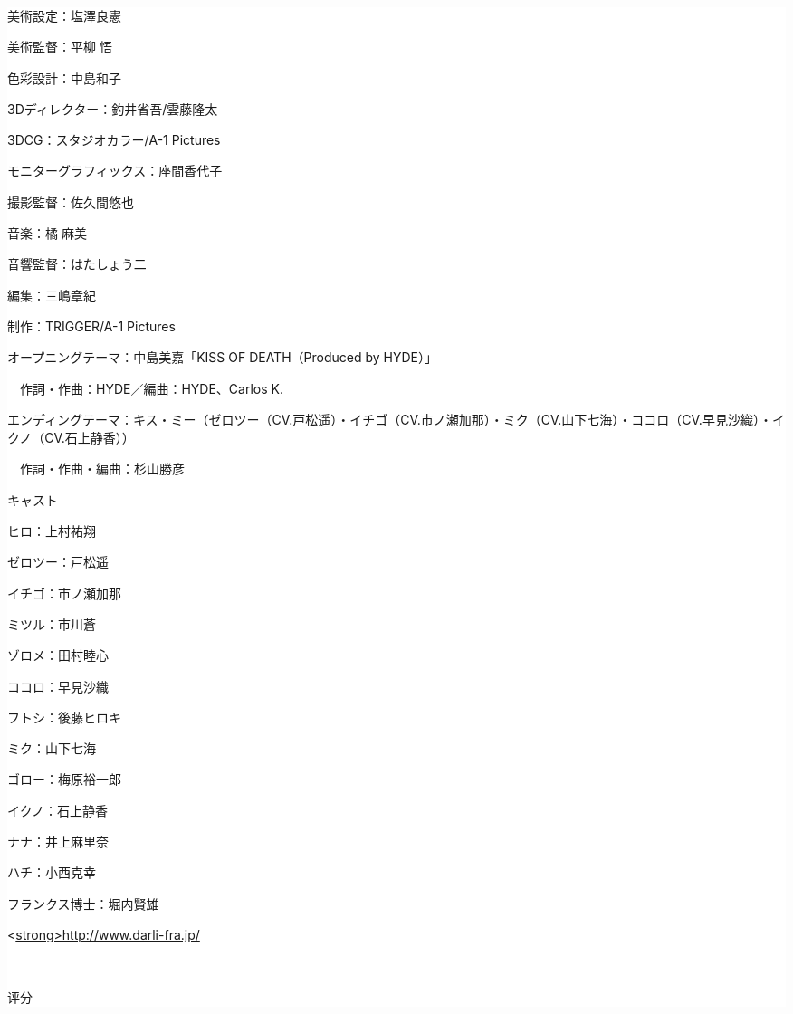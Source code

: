 美術設定：塩澤良憲

美術監督：平柳 悟

色彩設計：中島和子

3Dディレクター：釣井省吾/雲藤隆太

3DCG：スタジオカラー/A-1 Pictures

モニターグラフィックス：座間香代子

撮影監督：佐久間悠也

音楽：橘 麻美

音響監督：はたしょう二

編集：三嶋章紀

制作：TRIGGER/A-1 Pictures


オープニングテーマ：中島美嘉「KISS OF DEATH（Produced by HYDE）」

　作詞・作曲：HYDE／編曲：HYDE、Carlos K.

エンディングテーマ：キス・ミー（ゼロツー（CV.戸松遥）・イチゴ（CV.市ノ瀬加那）・ミク（CV.山下七海）・ココロ（CV.早見沙織）・イクノ（CV.石上静香））

　作詞・作曲・編曲：杉山勝彦


キャスト

ヒロ：上村祐翔

ゼロツー：戸松遥

イチゴ：市ノ瀬加那

ミツル：市川蒼

ゾロメ：田村睦心

ココロ：早見沙織

フトシ：後藤ヒロキ

ミク：山下七海

ゴロー：梅原裕一郎

イクノ：石上静香

ナナ：井上麻里奈 

ハチ：小西克幸 

フランクス博士：堀内賢雄

<[strong>http://www.darli-fra.jp/</strong>](http://www.darli-fra.jp/)



﹍﹍﹍

评分
